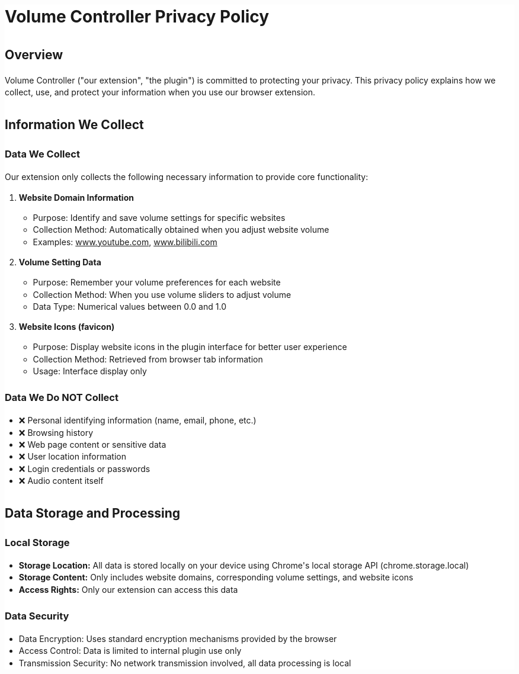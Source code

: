# Volume Controller Privacy Policy

## Overview

Volume Controller ("our extension", "the plugin") is committed to protecting your privacy. This privacy policy explains how we collect, use, and protect your information when you use our browser extension.

## Information We Collect

### Data We Collect
Our extension only collects the following necessary information to provide core functionality:

1. **Website Domain Information**
   - Purpose: Identify and save volume settings for specific websites
   - Collection Method: Automatically obtained when you adjust website volume
   - Examples: www.youtube.com, www.bilibili.com

2. **Volume Setting Data**
   - Purpose: Remember your volume preferences for each website
   - Collection Method: When you use volume sliders to adjust volume
   - Data Type: Numerical values between 0.0 and 1.0

3. **Website Icons (favicon)**
   - Purpose: Display website icons in the plugin interface for better user experience
   - Collection Method: Retrieved from browser tab information
   - Usage: Interface display only

### Data We Do NOT Collect
- ❌ Personal identifying information (name, email, phone, etc.)
- ❌ Browsing history
- ❌ Web page content or sensitive data
- ❌ User location information
- ❌ Login credentials or passwords
- ❌ Audio content itself

## Data Storage and Processing

### Local Storage
- **Storage Location:** All data is stored locally on your device using Chrome's local storage API (chrome.storage.local)
- **Storage Content:** Only includes website domains, corresponding volume settings, and website icons
- **Access Rights:** Only our extension can access this data

### Data Security
- Data Encryption: Uses standard encryption mechanisms provided by the browser
- Access Control: Data is limited to internal plugin use only
- Transmission Security: No network transmission involved, all data processing is local

